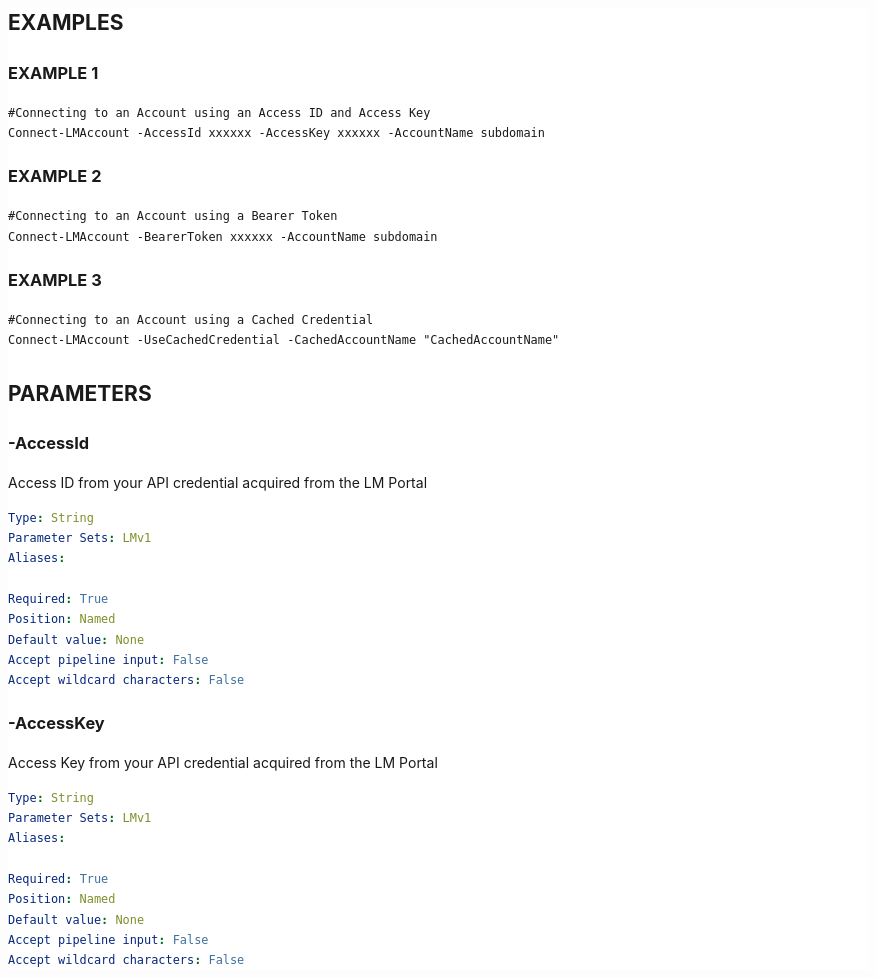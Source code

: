 ## EXAMPLES

### EXAMPLE 1
```
#Connecting to an Account using an Access ID and Access Key
Connect-LMAccount -AccessId xxxxxx -AccessKey xxxxxx -AccountName subdomain
```

### EXAMPLE 2
```
#Connecting to an Account using a Bearer Token
Connect-LMAccount -BearerToken xxxxxx -AccountName subdomain
```

### EXAMPLE 3
```
#Connecting to an Account using a Cached Credential
Connect-LMAccount -UseCachedCredential -CachedAccountName "CachedAccountName"
```

## PARAMETERS

### -AccessId
Access ID from your API credential acquired from the LM Portal

```yaml
Type: String
Parameter Sets: LMv1
Aliases:

Required: True
Position: Named
Default value: None
Accept pipeline input: False
Accept wildcard characters: False
```

### -AccessKey
Access Key from your API credential acquired from the LM Portal

```yaml
Type: String
Parameter Sets: LMv1
Aliases:

Required: True
Position: Named
Default value: None
Accept pipeline input: False
Accept wildcard characters: False
```
